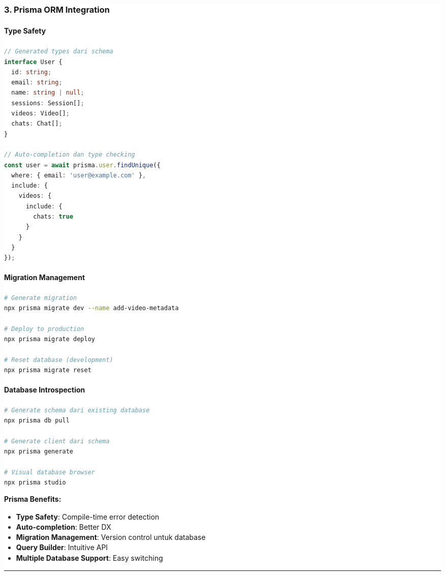 ### 3. Prisma ORM Integration

#### Type Safety
```typescript
// Generated types dari schema
interface User {
  id: string;
  email: string;
  name: string | null;
  sessions: Session[];
  videos: Video[];
  chats: Chat[];
}

// Auto-completion dan type checking
const user = await prisma.user.findUnique({
  where: { email: 'user@example.com' },
  include: {
    videos: {
      include: {
        chats: true
      }
    }
  }
});
```

#### Migration Management
```bash
# Generate migration
npx prisma migrate dev --name add-video-metadata

# Deploy to production
npx prisma migrate deploy

# Reset database (development)
npx prisma migrate reset
```

#### Database Introspection
```bash
# Generate schema dari existing database
npx prisma db pull

# Generate client dari schema
npx prisma generate

# Visual database browser
npx prisma studio
```

**Prisma Benefits:**
- **Type Safety**: Compile-time error detection
- **Auto-completion**: Better DX
- **Migration Management**: Version control untuk database
- **Query Builder**: Intuitive API
- **Multiple Database Support**: Easy switching

---